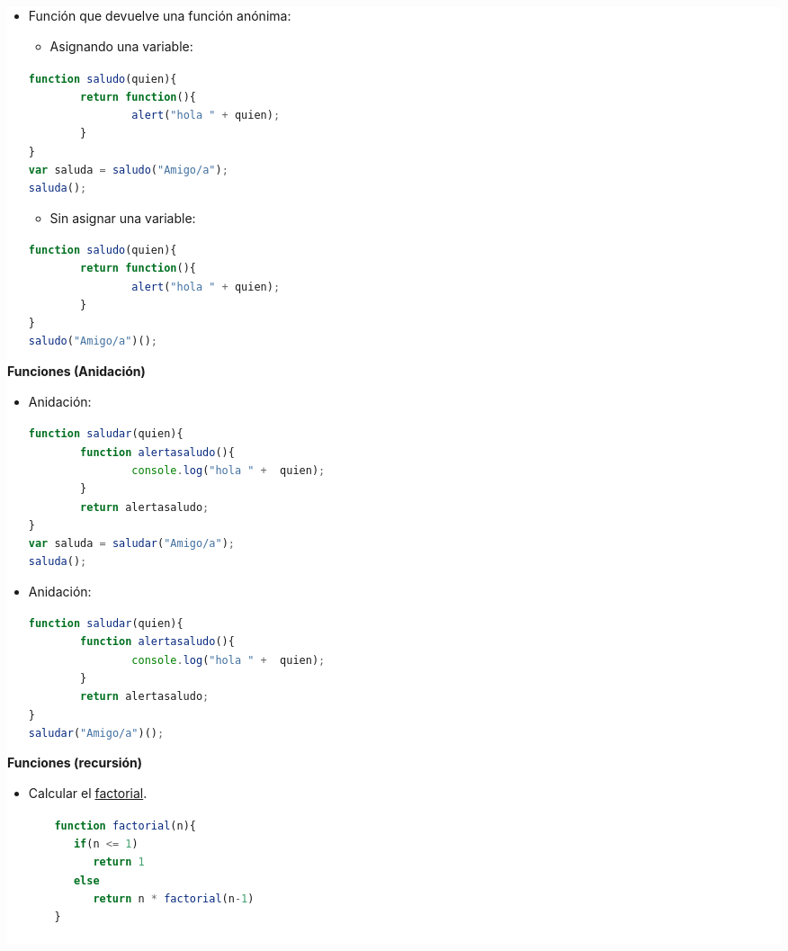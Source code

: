 
- Función que devuelve una función anónima:
	- Asignando una variable:
    ```javascript
	function saludo(quien){
	        return function(){
	                alert("hola " + quien);
	        }
	}
	var saluda = saludo("Amigo/a");
	saluda();
    ```

	- Sin asignar una variable:
    ```javascript
	function saludo(quien){
	        return function(){
	                alert("hola " + quien);
	        }
	}
	saludo("Amigo/a")();
    ```


**Funciones (Anidación)**

- Anidación:
    ```javascript
	function saludar(quien){
	        function alertasaludo(){
	                console.log("hola " +  quien);
	        }
	        return alertasaludo;
	}
	var saluda = saludar("Amigo/a");
	saluda();
    ```

- Anidación:
    ```javascript
	function saludar(quien){
	        function alertasaludo(){
	                console.log("hola " +  quien);
	        }
	        return alertasaludo;
	}
	saludar("Amigo/a")();
    ```
    
**Funciones (recursión)**

- Calcular el [factorial](https://www.wikiwand.com/es/Factorial).
	
    ```javascript
		function factorial(n){
		   if(n <= 1)
		      return 1
		   else
		      return n * factorial(n-1)
		}
		